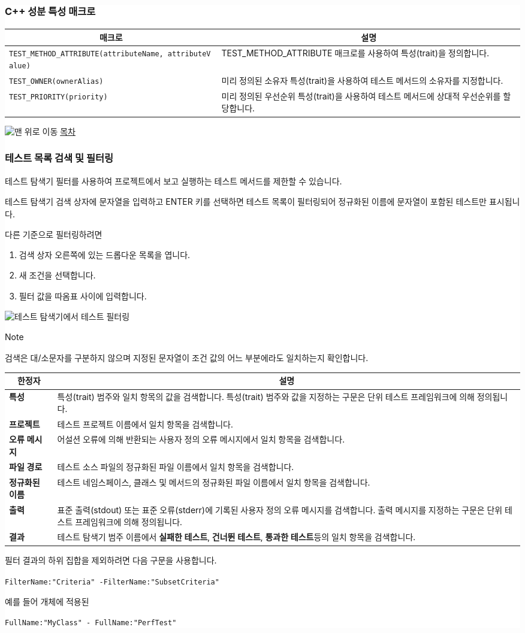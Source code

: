 ### <a name="c-trait-attribute-macros"></a>C++ 성분 특성 매크로  
  
|매크로|설명|  
|-----------|-----------------|  
|`TEST_METHOD_ATTRIBUTE(attributeName, attributeValue)`|TEST_METHOD_ATTRIBUTE 매크로를 사용하여 특성(trait)을 정의합니다.|  
|`TEST_OWNER(ownerAlias)`|미리 정의된 소유자 특성(trait)을 사용하여 테스트 메서드의 소유자를 지정합니다.|  
|`TEST_PRIORITY(priority)`|미리 정의된 우선순위 특성(trait)을 사용하여 테스트 메서드에 상대적 우선순위를 할당합니다.|  
  
 ![맨 위로 이동](../debugger/media/pcs-backtotop.png "PCS_BackToTop") [목차](#BKMK_Contents)  
  
###  <a name="BKMK_Search_and_filter_the_test_list"></a> 테스트 목록 검색 및 필터링  
 테스트 탐색기 필터를 사용하여 프로젝트에서 보고 실행하는 테스트 메서드를 제한할 수 있습니다.  
  
 테스트 탐색기 검색 상자에 문자열을 입력하고 ENTER 키를 선택하면 테스트 목록이 필터링되어 정규화된 이름에 문자열이 포함된 테스트만 표시됩니다.  
  
 다른 기준으로 필터링하려면  
  
1.  검색 상자 오른쪽에 있는 드롭다운 목록을 엽니다.  
  
2.  새 조건을 선택합니다.  
  
3.  필터 값을 따옴표 사이에 입력합니다.  
  
 ![테스트 탐색기에서 테스트 필터링](../test/media/ute-filtertestlist.png "UTE_FilterTestList")  
  
> [!NOTE]
>  검색은 대/소문자를 구분하지 않으며 지정된 문자열이 조건 값의 어느 부분에라도 일치하는지 확인합니다.  
  
|한정자|설명|  
|---------------|-----------------|  
|**특성**|특성(trait) 범주와 일치 항목의 값을 검색합니다. 특성(trait) 범주와 값을 지정하는 구문은 단위 테스트 프레임워크에 의해 정의됩니다.|  
|**프로젝트**|테스트 프로젝트 이름에서 일치 항목을 검색합니다.|  
|**오류 메시지**|어설션 오류에 의해 반환되는 사용자 정의 오류 메시지에서 일치 항목을 검색합니다.|  
|**파일 경로**|테스트 소스 파일의 정규화된 파일 이름에서 일치 항목을 검색합니다.|  
|**정규화된 이름**|테스트 네임스페이스, 클래스 및 메서드의 정규화된 파일 이름에서 일치 항목을 검색합니다.|  
|**출력**|표준 출력(stdout) 또는 표준 오류(stderr)에 기록된 사용자 정의 오류 메시지를 검색합니다. 출력 메시지를 지정하는 구문은 단위 테스트 프레임워크에 의해 정의됩니다.|  
|**결과**|테스트 탐색기 범주 이름에서 **실패한 테스트**, **건너뛴 테스트**, **통과한 테스트**등의 일치 항목을 검색합니다.|  
  
 필터 결과의 하위 집합을 제외하려면 다음 구문을 사용합니다.  
  
```  
FilterName:"Criteria" -FilterName:"SubsetCriteria"  
```  
  
 예를 들어 개체에 적용된  
  
```  
FullName:"MyClass" - FullName:"PerfTest"  
```  
  